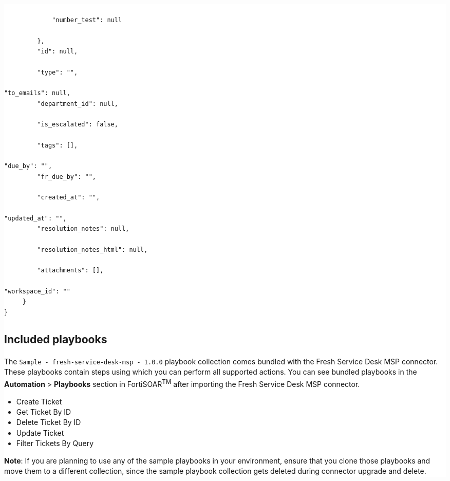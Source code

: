 </code><code><br>&nbsp;&nbsp;&nbsp;&nbsp;&nbsp;&nbsp;&nbsp;&nbsp;&nbsp;&nbsp;&nbsp;&nbsp;            "number_test": null
</code><code><br>&nbsp;&nbsp;&nbsp;&nbsp;&nbsp;&nbsp;&nbsp;&nbsp;        },
</code><code><br>&nbsp;&nbsp;&nbsp;&nbsp;&nbsp;&nbsp;&nbsp;&nbsp;        "id": null,
</code><code><br>&nbsp;&nbsp;&nbsp;&nbsp;&nbsp;&nbsp;&nbsp;&nbsp;        "type": "",
</code><code><br>&nbsp;&nbsp;&nbsp;&nbsp;&nbsp;&nbsp;&nbsp;&nbsp;        "to_emails": null,
</code><code><br>&nbsp;&nbsp;&nbsp;&nbsp;&nbsp;&nbsp;&nbsp;&nbsp;        "department_id": null,
</code><code><br>&nbsp;&nbsp;&nbsp;&nbsp;&nbsp;&nbsp;&nbsp;&nbsp;        "is_escalated": false,
</code><code><br>&nbsp;&nbsp;&nbsp;&nbsp;&nbsp;&nbsp;&nbsp;&nbsp;        "tags": [],
</code><code><br>&nbsp;&nbsp;&nbsp;&nbsp;&nbsp;&nbsp;&nbsp;&nbsp;        "due_by": "",
</code><code><br>&nbsp;&nbsp;&nbsp;&nbsp;&nbsp;&nbsp;&nbsp;&nbsp;        "fr_due_by": "",
</code><code><br>&nbsp;&nbsp;&nbsp;&nbsp;&nbsp;&nbsp;&nbsp;&nbsp;        "created_at": "",
</code><code><br>&nbsp;&nbsp;&nbsp;&nbsp;&nbsp;&nbsp;&nbsp;&nbsp;        "updated_at": "",
</code><code><br>&nbsp;&nbsp;&nbsp;&nbsp;&nbsp;&nbsp;&nbsp;&nbsp;        "resolution_notes": null,
</code><code><br>&nbsp;&nbsp;&nbsp;&nbsp;&nbsp;&nbsp;&nbsp;&nbsp;        "resolution_notes_html": null,
</code><code><br>&nbsp;&nbsp;&nbsp;&nbsp;&nbsp;&nbsp;&nbsp;&nbsp;        "attachments": [],
</code><code><br>&nbsp;&nbsp;&nbsp;&nbsp;&nbsp;&nbsp;&nbsp;&nbsp;        "workspace_id": ""
</code><code><br>&nbsp;&nbsp;&nbsp;&nbsp;    }
</code><code><br>}</code>
## Included playbooks
The `Sample - fresh-service-desk-msp - 1.0.0` playbook collection comes bundled with the Fresh Service Desk MSP connector. These playbooks contain steps using which you can perform all supported actions. You can see bundled playbooks in the **Automation** > **Playbooks** section in FortiSOAR<sup>TM</sup> after importing the Fresh Service Desk MSP connector.

- Create Ticket
- Get Ticket By ID
- Delete Ticket By ID
- Update Ticket
- Filter Tickets By Query

**Note**: If you are planning to use any of the sample playbooks in your environment, ensure that you clone those playbooks and move them to a different collection, since the sample playbook collection gets deleted during connector upgrade and delete.
